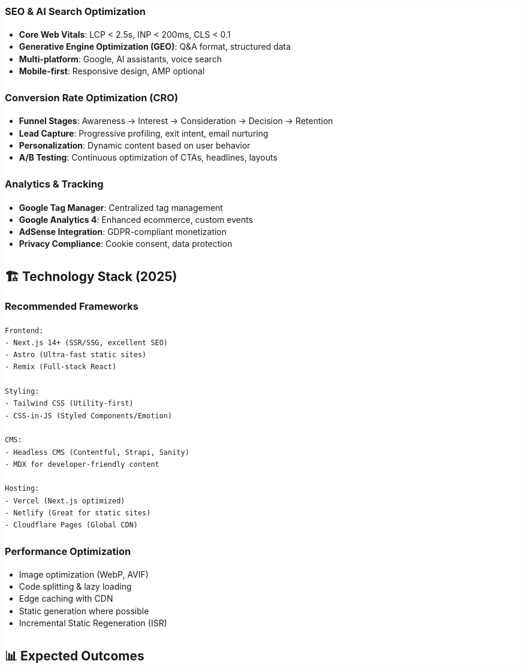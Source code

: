 ### SEO & AI Search Optimization
- **Core Web Vitals**: LCP < 2.5s, INP < 200ms, CLS < 0.1
- **Generative Engine Optimization (GEO)**: Q&A format, structured data
- **Multi-platform**: Google, AI assistants, voice search
- **Mobile-first**: Responsive design, AMP optional

### Conversion Rate Optimization (CRO)
- **Funnel Stages**: Awareness → Interest → Consideration → Decision → Retention
- **Lead Capture**: Progressive profiling, exit intent, email nurturing
- **Personalization**: Dynamic content based on user behavior
- **A/B Testing**: Continuous optimization of CTAs, headlines, layouts

### Analytics & Tracking
- **Google Tag Manager**: Centralized tag management
- **Google Analytics 4**: Enhanced ecommerce, custom events
- **AdSense Integration**: GDPR-compliant monetization
- **Privacy Compliance**: Cookie consent, data protection

## 🏗️ Technology Stack (2025)

### Recommended Frameworks
```
Frontend:
- Next.js 14+ (SSR/SSG, excellent SEO)
- Astro (Ultra-fast static sites)
- Remix (Full-stack React)

Styling:
- Tailwind CSS (Utility-first)
- CSS-in-JS (Styled Components/Emotion)

CMS:
- Headless CMS (Contentful, Strapi, Sanity)
- MDX for developer-friendly content

Hosting:
- Vercel (Next.js optimized)
- Netlify (Great for static sites)
- Cloudflare Pages (Global CDN)
```

### Performance Optimization
- Image optimization (WebP, AVIF)
- Code splitting & lazy loading
- Edge caching with CDN
- Static generation where possible
- Incremental Static Regeneration (ISR)

## 📊 Expected Outcomes
